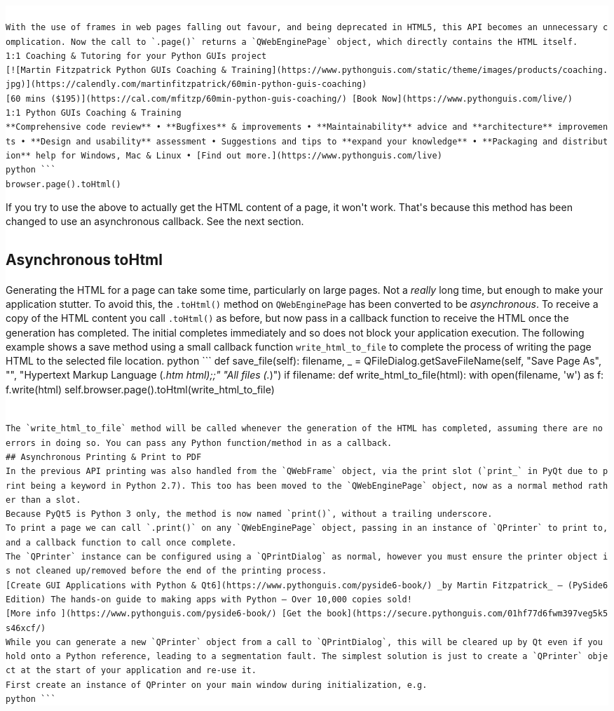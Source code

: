 ```

With the use of frames in web pages falling out favour, and being deprecated in HTML5, this API becomes an unnecessary complication. Now the call to `.page()` returns a `QWebEnginePage` object, which directly contains the HTML itself.
1:1 Coaching & Tutoring for your Python GUIs project
[![Martin Fitzpatrick Python GUIs Coaching & Training](https://www.pythonguis.com/static/theme/images/products/coaching.jpg)](https://calendly.com/martinfitzpatrick/60min-python-guis-coaching)
[60 mins ($195)](https://cal.com/mfitzp/60min-python-guis-coaching/) [Book Now](https://www.pythonguis.com/live/)
1:1 Python GUIs Coaching & Training
**Comprehensive code review** • **Bugfixes** & improvements • **Maintainability** advice and **architecture** improvements • **Design and usability** assessment • Suggestions and tips to **expand your knowledge** • **Packaging and distribution** help for Windows, Mac & Linux • [Find out more.](https://www.pythonguis.com/live)
python ```
browser.page().toHtml()

```

If you try to use the above to actually get the HTML content of a page, it won't work. That's because this method has been changed to use an asynchronous callback. See the next section.
## Asynchronous toHtml
Generating the HTML for a page can take some time, particularly on large pages. Not a _really_ long time, but enough to make your application stutter. To avoid this, the `.toHtml()` method on `QWebEnginePage` has been converted to be _asynchronous_. To receive a copy of the HTML content you call `.toHtml()` as before, but now pass in a callback function to receive the HTML once the generation has completed. The initial completes immediately and so does not block your application execution.
The following example shows a save method using a small callback function `write_html_to_file` to complete the process of writing the page HTML to the selected file location.
python ```
def save_file(self):
  filename, _ = QFileDialog.getSaveFileName(self, "Save Page As", "",
                       "Hypertext Markup Language (*.htm *html);;"
                       "All files (*.*)")
  if filename:
    def write_html_to_file(html):
      with open(filename, 'w') as f:
        f.write(html)
    self.browser.page().toHtml(write_html_to_file)

```

The `write_html_to_file` method will be called whenever the generation of the HTML has completed, assuming there are no errors in doing so. You can pass any Python function/method in as a callback.
## Asynchronous Printing & Print to PDF
In the previous API printing was also handled from the `QWebFrame` object, via the print slot (`print_` in PyQt due to print being a keyword in Python 2.7). This too has been moved to the `QWebEnginePage` object, now as a normal method rather than a slot.
Because PyQt5 is Python 3 only, the method is now named `print()`, without a trailing underscore.
To print a page we can call `.print()` on any `QWebEnginePage` object, passing in an instance of `QPrinter` to print to, and a callback function to call once complete.
The `QPrinter` instance can be configured using a `QPrintDialog` as normal, however you must ensure the printer object is not cleaned up/removed before the end of the printing process. 
[Create GUI Applications with Python & Qt6](https://www.pythonguis.com/pyside6-book/) _by Martin Fitzpatrick_ — (PySide6 Edition) The hands-on guide to making apps with Python — Over 10,000 copies sold! 
[More info ](https://www.pythonguis.com/pyside6-book/) [Get the book](https://secure.pythonguis.com/01hf77d6fwm397veg5k5s46xcf/)
While you can generate a new `QPrinter` object from a call to `QPrintDialog`, this will be cleared up by Qt even if you hold onto a Python reference, leading to a segmentation fault. The simplest solution is just to create a `QPrinter` object at the start of your application and re-use it.
First create an instance of QPrinter on your main window during initialization, e.g.
python ```
```